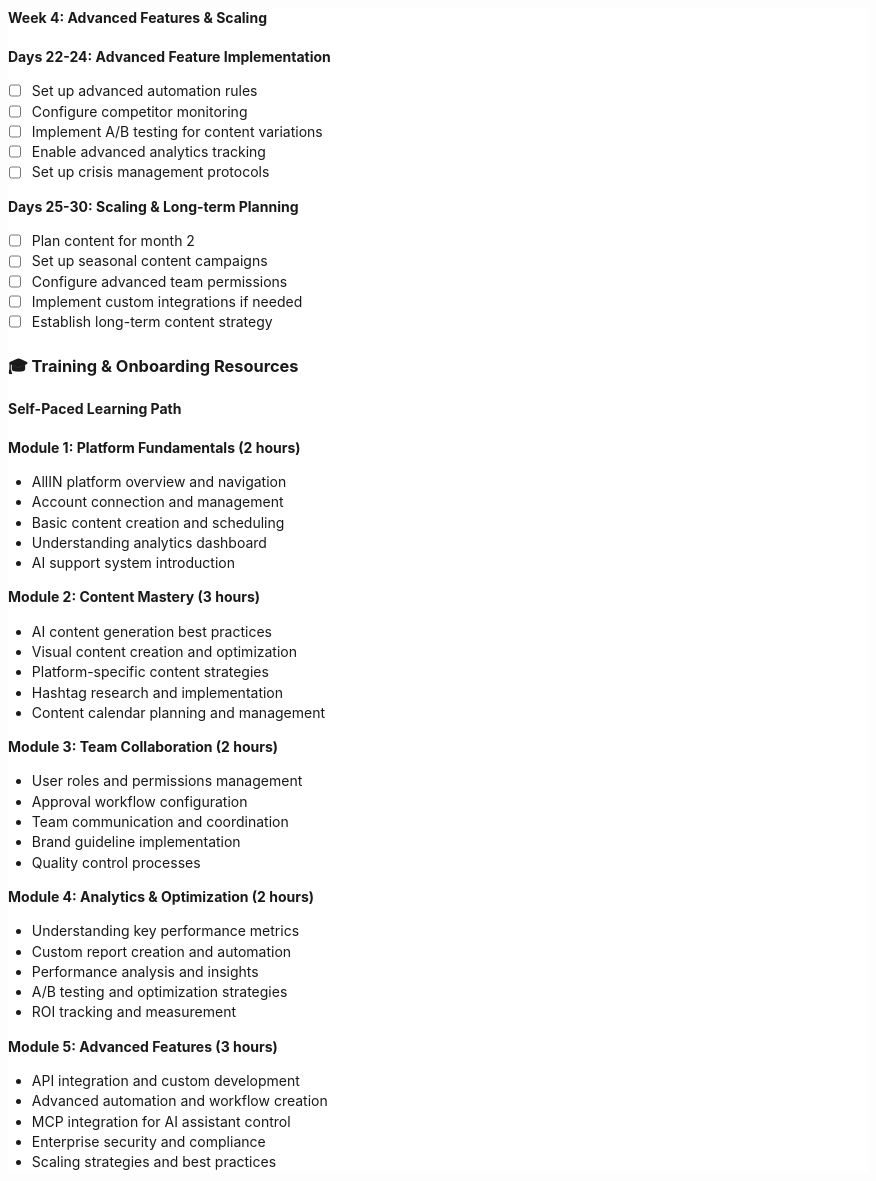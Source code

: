 #### Week 4: Advanced Features & Scaling

**Days 22-24: Advanced Feature Implementation**
- [ ] Set up advanced automation rules
- [ ] Configure competitor monitoring
- [ ] Implement A/B testing for content variations
- [ ] Enable advanced analytics tracking
- [ ] Set up crisis management protocols

**Days 25-30: Scaling & Long-term Planning**
- [ ] Plan content for month 2
- [ ] Set up seasonal content campaigns
- [ ] Configure advanced team permissions
- [ ] Implement custom integrations if needed
- [ ] Establish long-term content strategy

### 🎓 Training & Onboarding Resources

#### Self-Paced Learning Path

**Module 1: Platform Fundamentals (2 hours)**
- AllIN platform overview and navigation
- Account connection and management
- Basic content creation and scheduling
- Understanding analytics dashboard
- AI support system introduction

**Module 2: Content Mastery (3 hours)**
- AI content generation best practices
- Visual content creation and optimization
- Platform-specific content strategies
- Hashtag research and implementation
- Content calendar planning and management

**Module 3: Team Collaboration (2 hours)**
- User roles and permissions management
- Approval workflow configuration
- Team communication and coordination
- Brand guideline implementation
- Quality control processes

**Module 4: Analytics & Optimization (2 hours)**
- Understanding key performance metrics
- Custom report creation and automation
- Performance analysis and insights
- A/B testing and optimization strategies
- ROI tracking and measurement

**Module 5: Advanced Features (3 hours)**
- API integration and custom development
- Advanced automation and workflow creation
- MCP integration for AI assistant control
- Enterprise security and compliance
- Scaling strategies and best practices
